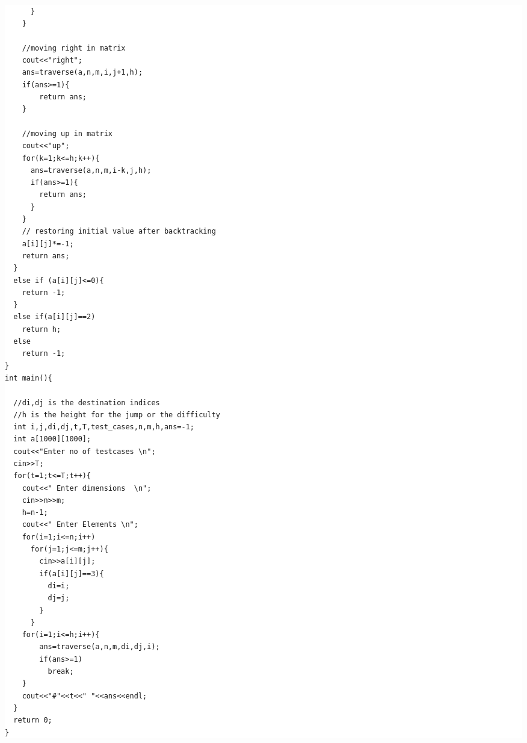 ```
      }
    }

    //moving right in matrix
    cout<<"right";
    ans=traverse(a,n,m,i,j+1,h);
    if(ans>=1){
        return ans;
    }

    //moving up in matrix
    cout<<"up";
    for(k=1;k<=h;k++){
      ans=traverse(a,n,m,i-k,j,h);
      if(ans>=1){
        return ans;
      }
    }
    // restoring initial value after backtracking
    a[i][j]*=-1;
    return ans;
  }
  else if (a[i][j]<=0){
    return -1;
  }
  else if(a[i][j]==2)
    return h;
  else
    return -1;
}
int main(){
  
  //di,dj is the destination indices
  //h is the height for the jump or the difficulty
  int i,j,di,dj,t,T,test_cases,n,m,h,ans=-1;
  int a[1000][1000];
  cout<<"Enter no of testcases \n";
  cin>>T;
  for(t=1;t<=T;t++){
    cout<<" Enter dimensions  \n";
    cin>>n>>m;
    h=n-1;
    cout<<" Enter Elements \n";
    for(i=1;i<=n;i++)
      for(j=1;j<=m;j++){
        cin>>a[i][j];
        if(a[i][j]==3){
          di=i;
          dj=j;
        }
      }
    for(i=1;i<=h;i++){
        ans=traverse(a,n,m,di,dj,i);
        if(ans>=1)
          break;
    }
    cout<<"#"<<t<<" "<<ans<<endl;
  }
  return 0;
}
```


